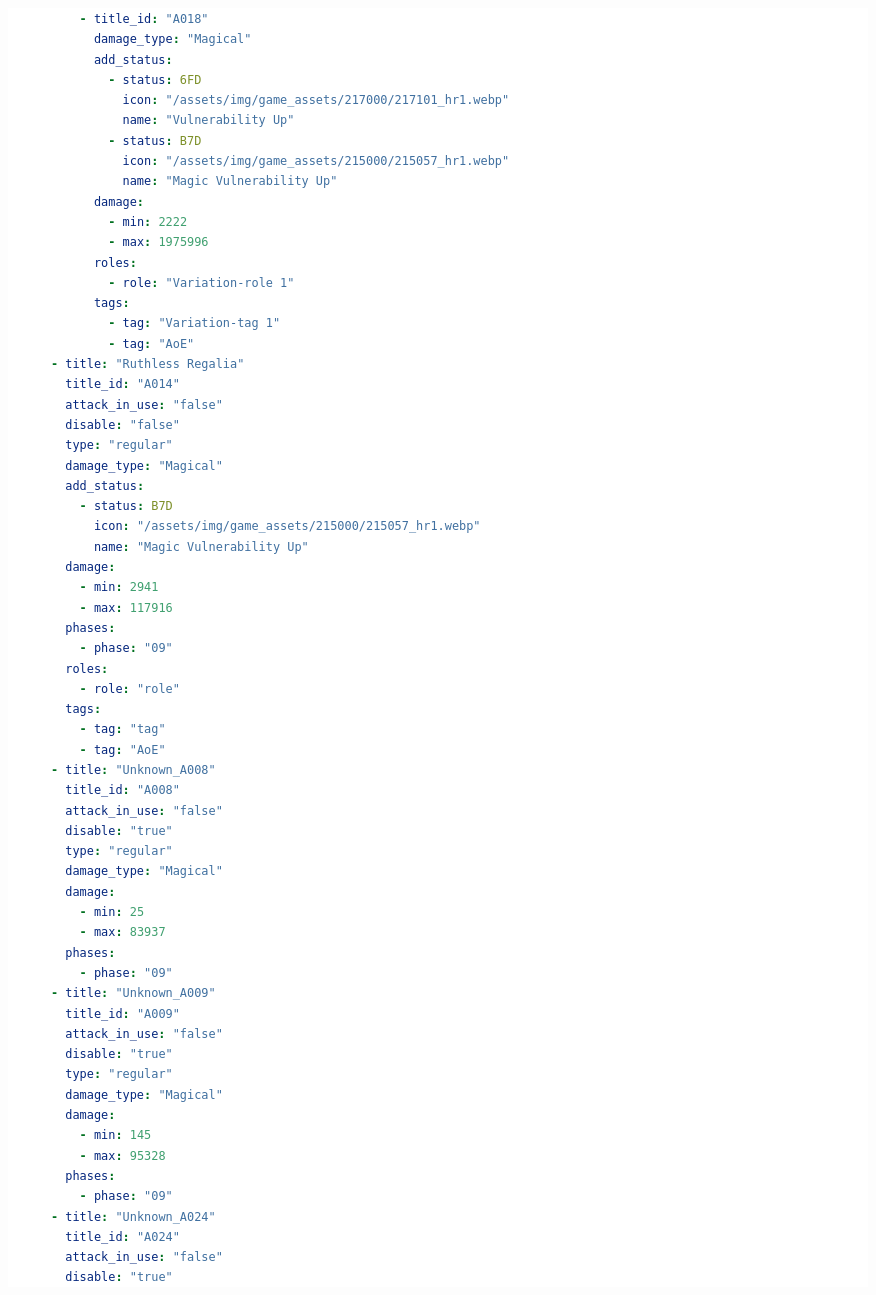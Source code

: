 ```yaml
          - title_id: "A018"
            damage_type: "Magical"
            add_status:
              - status: 6FD
                icon: "/assets/img/game_assets/217000/217101_hr1.webp"
                name: "Vulnerability Up"
              - status: B7D
                icon: "/assets/img/game_assets/215000/215057_hr1.webp"
                name: "Magic Vulnerability Up"
            damage:
              - min: 2222
              - max: 1975996
            roles:
              - role: "Variation-role 1"
            tags:
              - tag: "Variation-tag 1"
              - tag: "AoE"
      - title: "Ruthless Regalia"
        title_id: "A014"
        attack_in_use: "false"
        disable: "false"
        type: "regular"
        damage_type: "Magical"
        add_status:
          - status: B7D
            icon: "/assets/img/game_assets/215000/215057_hr1.webp"
            name: "Magic Vulnerability Up"
        damage:
          - min: 2941
          - max: 117916
        phases:
          - phase: "09"
        roles:
          - role: "role"
        tags:
          - tag: "tag"
          - tag: "AoE"
      - title: "Unknown_A008"
        title_id: "A008"
        attack_in_use: "false"
        disable: "true"
        type: "regular"
        damage_type: "Magical"
        damage:
          - min: 25
          - max: 83937
        phases:
          - phase: "09"
      - title: "Unknown_A009"
        title_id: "A009"
        attack_in_use: "false"
        disable: "true"
        type: "regular"
        damage_type: "Magical"
        damage:
          - min: 145
          - max: 95328
        phases:
          - phase: "09"
      - title: "Unknown_A024"
        title_id: "A024"
        attack_in_use: "false"
        disable: "true"
```